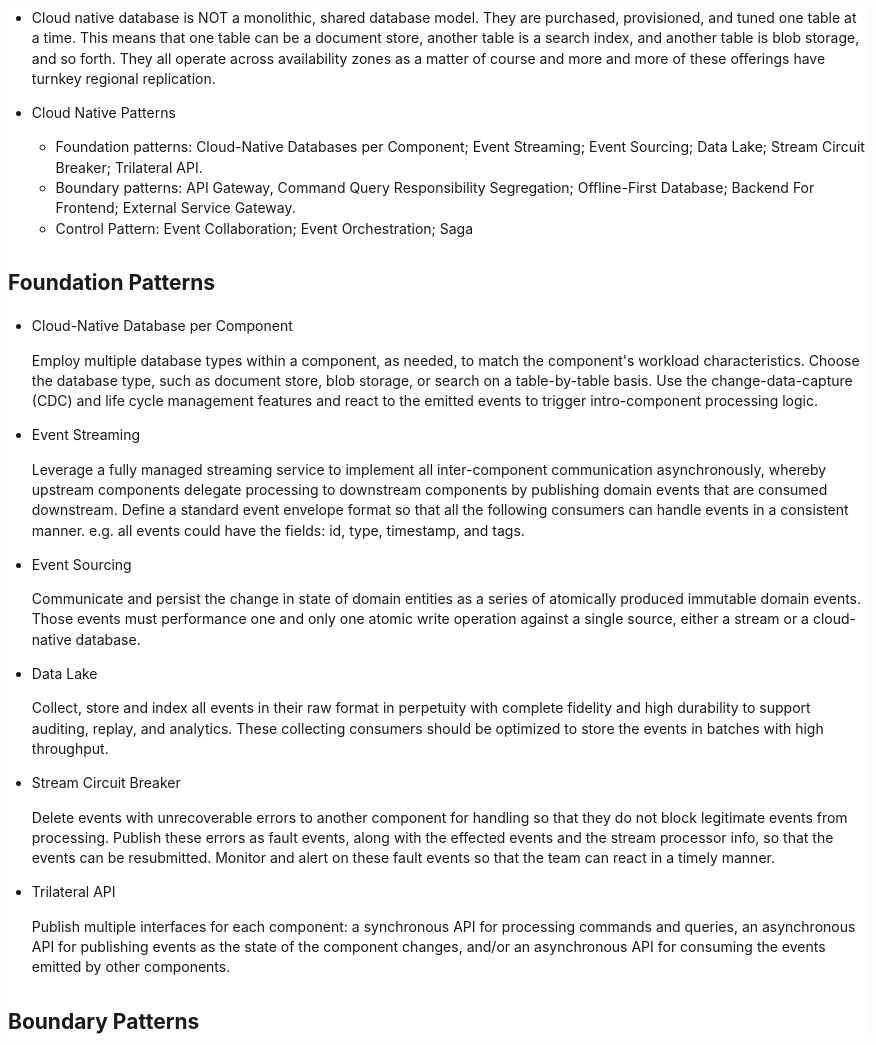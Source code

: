 - Cloud native database is NOT a monolithic, shared database model. They are purchased, provisioned, and tuned one table at a time. This means that one table can be a document store, another table is a search index, and another table is blob storage, and so forth. They all operate across availability zones as a matter of course and more and more of these offerings have turnkey regional replication.

- Cloud Native Patterns
  - Foundation patterns: Cloud-Native Databases per Component; Event Streaming; Event Sourcing; Data Lake; Stream Circuit Breaker; Trilateral API.
  - Boundary patterns: API Gateway, Command Query Responsibility Segregation; Offline-First Database; Backend For Frontend; External Service Gateway.
  - Control Pattern: Event Collaboration; Event Orchestration; Saga

## Foundation Patterns

- Cloud-Native Database per Component

  Employ multiple database types within a component, as needed, to match the component's workload characteristics. Choose the database type, such as document store, blob storage, or search on a table-by-table basis. Use the change-data-capture (CDC) and life cycle management features and react to the emitted events to trigger intro-component processing logic.

- Event Streaming

  Leverage a fully managed streaming service to implement all inter-component communication asynchronously, whereby upstream components delegate processing to downstream components by publishing domain events that are consumed downstream. Define a standard event envelope format so that all the following consumers can handle events in a consistent manner. e.g. all events could have the fields: id, type, timestamp, and tags.

- Event Sourcing

  Communicate and persist the change in state of domain entities as a series of atomically produced immutable domain events. Those events must performance one and only one atomic write operation against a single source, either a stream or a cloud-native database.

- Data Lake

  Collect, store and index all events in their raw format in perpetuity with complete fidelity and high durability to support auditing, replay, and analytics. These collecting consumers should be optimized to store the events in batches with high throughput.

- Stream Circuit Breaker

  Delete events with unrecoverable errors to another component for handling so that they do not block legitimate events from processing. Publish these errors as fault events, along with the effected events and the stream processor info, so that the events can be resubmitted. Monitor and alert on these fault events so that the team can react in a timely manner.

- Trilateral API

  Publish multiple interfaces for each component: a synchronous API for processing commands and queries, an asynchronous API for publishing events as the state of the component changes, and/or an asynchronous API for consuming the events emitted by other components.

## Boundary Patterns
